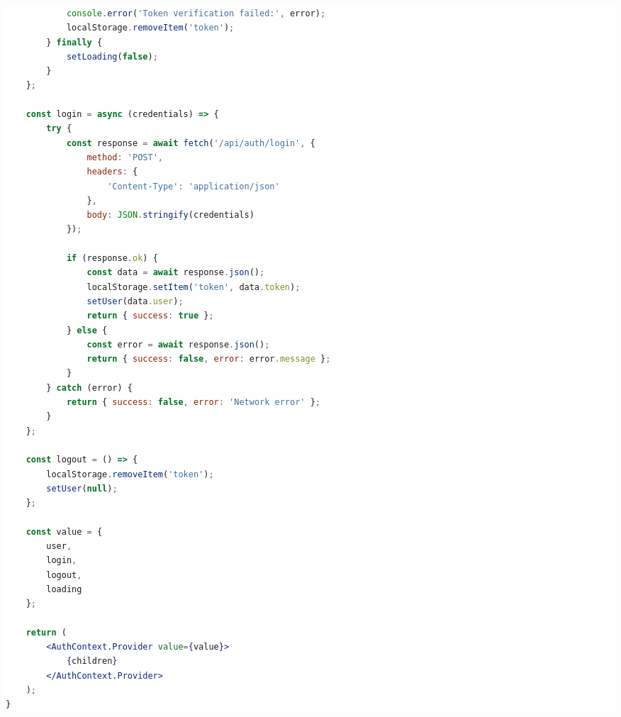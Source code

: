 ```jsx
            console.error('Token verification failed:', error);
            localStorage.removeItem('token');
        } finally {
            setLoading(false);
        }
    };

    const login = async (credentials) => {
        try {
            const response = await fetch('/api/auth/login', {
                method: 'POST',
                headers: {
                    'Content-Type': 'application/json'
                },
                body: JSON.stringify(credentials)
            });

            if (response.ok) {
                const data = await response.json();
                localStorage.setItem('token', data.token);
                setUser(data.user);
                return { success: true };
            } else {
                const error = await response.json();
                return { success: false, error: error.message };
            }
        } catch (error) {
            return { success: false, error: 'Network error' };
        }
    };

    const logout = () => {
        localStorage.removeItem('token');
        setUser(null);
    };

    const value = {
        user,
        login,
        logout,
        loading
    };

    return (
        <AuthContext.Provider value={value}>
            {children}
        </AuthContext.Provider>
    );
}
```
